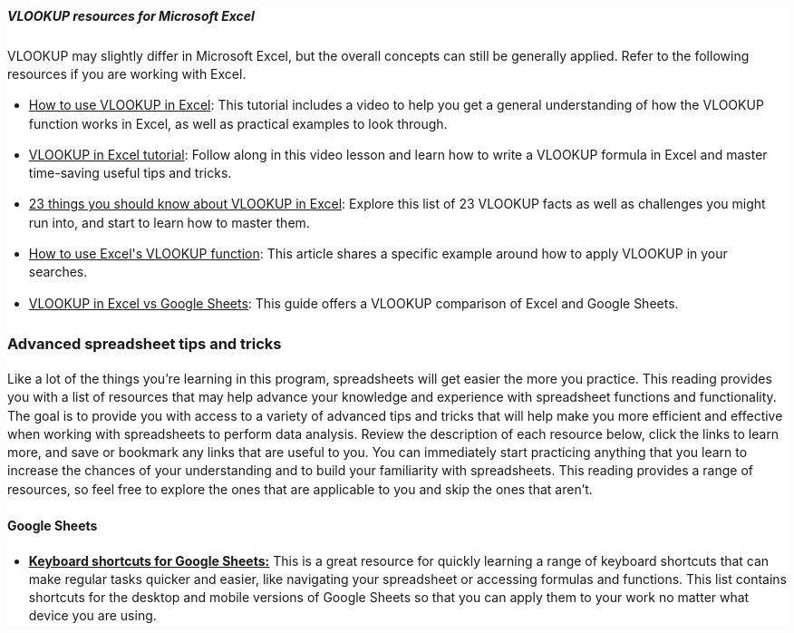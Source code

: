##### VLOOKUP resources for Microsoft Excel 

VLOOKUP may slightly differ in Microsoft Excel, but the overall concepts
can still be generally applied. Refer to the following resources if you
are working with Excel.

- [H​ow to use VLOOKUP in
  Excel](https://support.microsoft.com/en-us/office/vlookup-function-0bbc8083-26fe-4963-8ab8-93a18ad188a1):
  This tutorial includes a video to help you get a general understanding
  of how the VLOOKUP function works in Excel, as well as practical
  examples to look through.

- [VLOOKUP in Excel
  tutorial](https://www.youtube.com/watch?v=d3BYVQ6xIE4): Follow along
  in this video lesson and learn how to write a VLOOKUP formula in Excel
  and master time-saving useful tips and tricks.

- [23 things you should know about VLOOKUP in
  Excel](https://exceljet.net/things-you-should-know-about-vlookup):
  Explore this list of 23 VLOOKUP facts as well as challenges you might
  run into, and start to learn how to master them.

- [How to use Excel's VLOOKUP
  function](https://edu.gcfglobal.org/en/excel-tips/how-to-use-excels-vlookup-function/1/):
  This article shares a specific example around how to apply VLOOKUP in
  your searches.

- [VLOOKUP in Excel vs Google
  Sheets](https://infoinspired.com/sheets-vs-excel-formula/vlookup-formula-in-excel-and-google-sheets/):
  This guide offers a VLOOKUP comparison of Excel and Google Sheets.

### **Advanced spreadsheet tips and tricks**

Like a lot of the things you’re learning in this program, spreadsheets
will get easier the more you practice. This reading provides you with a
list of resources that may help advance your knowledge and experience
with spreadsheet functions and functionality. The goal is to provide you
with access to a variety of advanced tips and tricks that will help make
you more efficient and effective when working with spreadsheets to
perform data analysis. Review the description of each resource below,
click the links to learn more, and save or bookmark any links that are
useful to you. You can immediately start practicing anything that you
learn to increase the chances of your understanding and to build your
familiarity with spreadsheets. This reading provides a range of
resources, so feel free to explore the ones that are applicable to you
and skip the ones that aren’t.  

#### Google Sheets

- **[<u>Keyboard shortcuts for Google
  Sheets:</u>](https://support.google.com/docs/answer/181110)** This is
  a great resource for quickly learning a range of keyboard shortcuts
  that can make regular tasks quicker and easier, like navigating your
  spreadsheet or accessing formulas and functions. This list contains
  shortcuts for the desktop and mobile versions of Google Sheets so that
  you can apply them to your work no matter what device you are using. 
